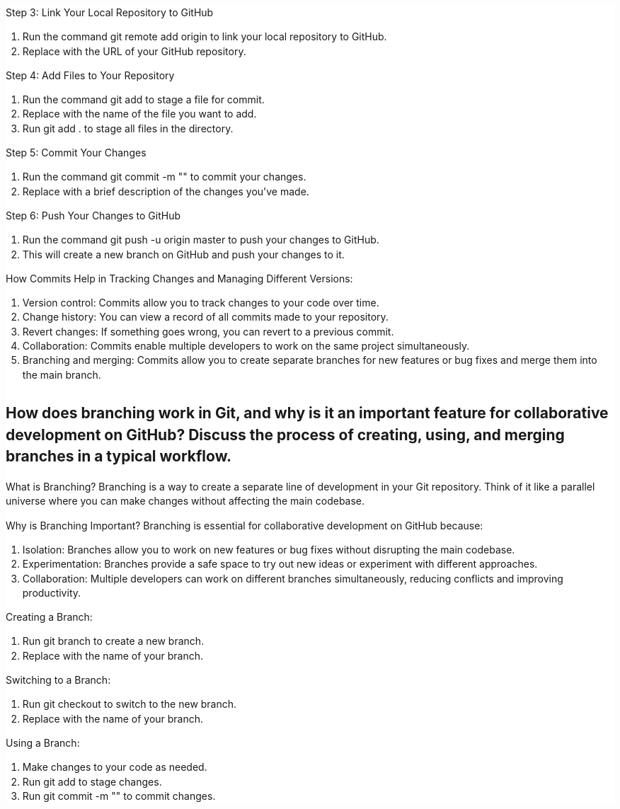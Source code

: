 Step 3: Link Your Local Repository to GitHub
1. Run the command git remote add origin <repository-url> to link your local repository to GitHub.
2. Replace <repository-url> with the URL of your GitHub repository.

Step 4: Add Files to Your Repository
1. Run the command git add <file-name> to stage a file for commit.
2. Replace <file-name> with the name of the file you want to add.
3. Run git add . to stage all files in the directory.

Step 5: Commit Your Changes
1. Run the command git commit -m "<commit-message>" to commit your changes.
2. Replace <commit-message> with a brief description of the changes you've made.

Step 6: Push Your Changes to GitHub
1. Run the command git push -u origin master to push your changes to GitHub.
2. This will create a new branch on GitHub and push your changes to it.

How Commits Help in Tracking Changes and Managing Different Versions:
1. Version control: Commits allow you to track changes to your code over time.
2. Change history: You can view a record of all commits made to your repository.
3. Revert changes: If something goes wrong, you can revert to a previous commit.
4. Collaboration: Commits enable multiple developers to work on the same project simultaneously.
5. Branching and merging: Commits allow you to create separate branches for new features or bug fixes and merge them into the main branch.

## How does branching work in Git, and why is it an important feature for collaborative development on GitHub? Discuss the process of creating, using, and merging branches in a typical workflow.
What is Branching?
Branching is a way to create a separate line of development in your Git repository. Think of it like a parallel universe where you can make changes without affecting the main codebase.

Why is Branching Important?
Branching is essential for collaborative development on GitHub because:

1. Isolation: Branches allow you to work on new features or bug fixes without disrupting the main codebase.
2. Experimentation: Branches provide a safe space to try out new ideas or experiment with different approaches.
3. Collaboration: Multiple developers can work on different branches simultaneously, reducing conflicts and improving productivity.

Creating a Branch:
1. Run git branch <branch-name> to create a new branch.
2. Replace <branch-name> with the name of your branch.

Switching to a Branch:
1. Run git checkout <branch-name> to switch to the new branch.
2. Replace <branch-name> with the name of your branch.

Using a Branch:
1. Make changes to your code as needed.
2. Run git add <file-name> to stage changes.
3. Run git commit -m "<commit-message>" to commit changes.

